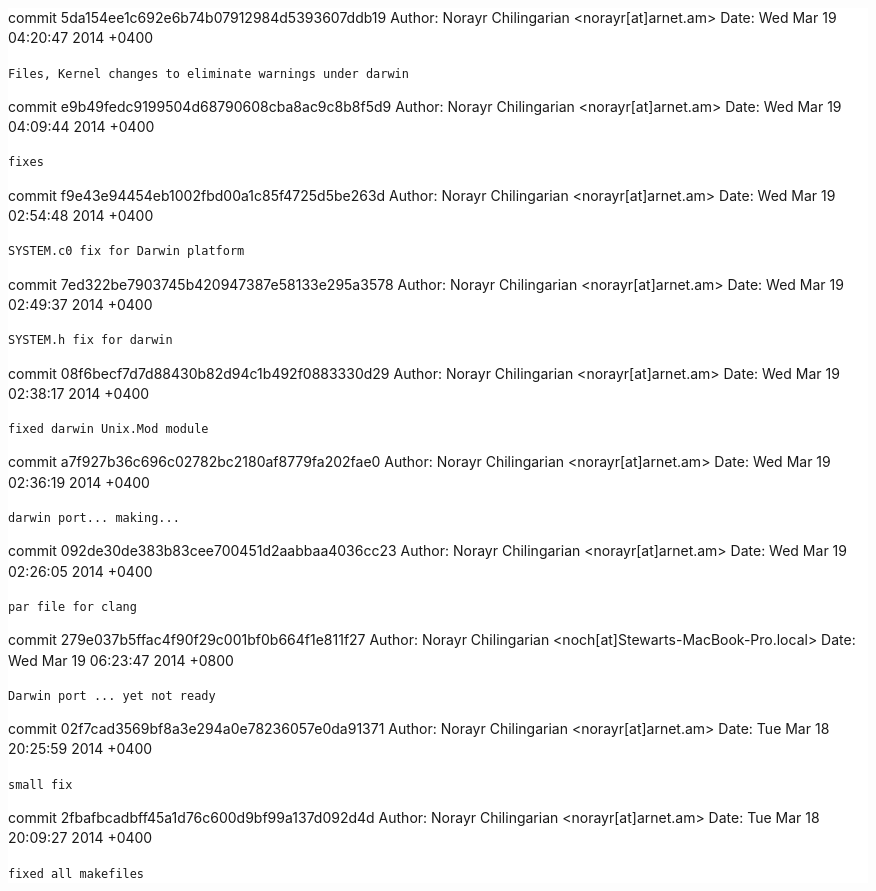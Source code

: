commit 5da154ee1c692e6b74b07912984d5393607ddb19
Author: Norayr Chilingarian <norayr[at]arnet.am>
Date:   Wed Mar 19 04:20:47 2014 +0400

    Files, Kernel changes to eliminate warnings under darwin

commit e9b49fedc9199504d68790608cba8ac9c8b8f5d9
Author: Norayr Chilingarian <norayr[at]arnet.am>
Date:   Wed Mar 19 04:09:44 2014 +0400

    fixes

commit f9e43e94454eb1002fbd00a1c85f4725d5be263d
Author: Norayr Chilingarian <norayr[at]arnet.am>
Date:   Wed Mar 19 02:54:48 2014 +0400

    SYSTEM.c0 fix for Darwin platform

commit 7ed322be7903745b420947387e58133e295a3578
Author: Norayr Chilingarian <norayr[at]arnet.am>
Date:   Wed Mar 19 02:49:37 2014 +0400

    SYSTEM.h fix for darwin

commit 08f6becf7d7d88430b82d94c1b492f0883330d29
Author: Norayr Chilingarian <norayr[at]arnet.am>
Date:   Wed Mar 19 02:38:17 2014 +0400

    fixed darwin Unix.Mod module

commit a7f927b36c696c02782bc2180af8779fa202fae0
Author: Norayr Chilingarian <norayr[at]arnet.am>
Date:   Wed Mar 19 02:36:19 2014 +0400

    darwin port... making...

commit 092de30de383b83cee700451d2aabbaa4036cc23
Author: Norayr Chilingarian <norayr[at]arnet.am>
Date:   Wed Mar 19 02:26:05 2014 +0400

    par file for clang

commit 279e037b5ffac4f90f29c001bf0b664f1e811f27
Author: Norayr Chilingarian <noch[at]Stewarts-MacBook-Pro.local>
Date:   Wed Mar 19 06:23:47 2014 +0800

    Darwin port ... yet not ready

commit 02f7cad3569bf8a3e294a0e78236057e0da91371
Author: Norayr Chilingarian <norayr[at]arnet.am>
Date:   Tue Mar 18 20:25:59 2014 +0400

    small fix

commit 2fbafbcadbff45a1d76c600d9bf99a137d092d4d
Author: Norayr Chilingarian <norayr[at]arnet.am>
Date:   Tue Mar 18 20:09:27 2014 +0400

    fixed all makefiles
